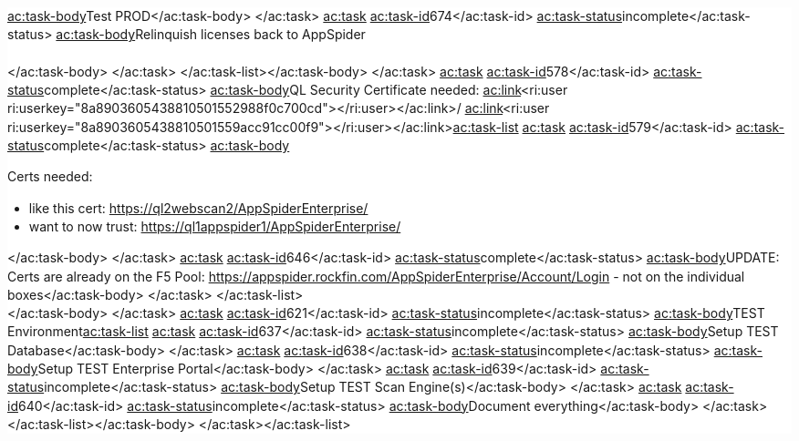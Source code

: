 <ac:task-body>Test PROD</ac:task-body>
</ac:task>
<ac:task>
<ac:task-id>674</ac:task-id>
<ac:task-status>incomplete</ac:task-status>
<ac:task-body>Relinquish licenses back to AppSpider<br><br></ac:task-body>
</ac:task>
</ac:task-list></ac:task-body>
</ac:task>
<ac:task>
<ac:task-id>578</ac:task-id>
<ac:task-status>complete</ac:task-status>
<ac:task-body>QL Security Certificate needed:&nbsp;<ac:link><ri:user ri:userkey="8a8903605438810501552988f0c700cd"></ri:user></ac:link>/&nbsp;<ac:link><ri:user ri:userkey="8a8903605438810501559acc91cc00f9"></ri:user></ac:link><ac:task-list>
<ac:task>
<ac:task-id>579</ac:task-id>
<ac:task-status>complete</ac:task-status>
<ac:task-body><p>Certs needed:</p><ul><li>like this cert: <a title="https://ql2webscan2/appspiderenterprise/" href="https://ql2webscan2/AppSpiderEnterprise/">https://ql2webscan2/AppSpiderEnterprise/</a></li><li>want to now trust: <a href="https://ql1appspider1/AppSpiderEnterprise/" title="https://ql1appspider1/appspiderenterprise/">https://ql1appspider1/AppSpiderEnterprise/</a></li></ul></ac:task-body>
</ac:task>
<ac:task>
<ac:task-id>646</ac:task-id>
<ac:task-status>complete</ac:task-status>
<ac:task-body>UPDATE: Certs are already on the F5 Pool:&nbsp;<a title="https://appspider.rockfin.com/appspiderenterprise/account/login" rel="nofollow" href="https://appspider.rockfin.com/AppSpiderEnterprise/Account/Login">https://appspider.rockfin.com/AppSpiderEnterprise/Account/Login</a>&nbsp;- not on the individual boxes</ac:task-body>
</ac:task>
</ac:task-list><span><br></span></ac:task-body>
</ac:task>
<ac:task>
<ac:task-id>621</ac:task-id>
<ac:task-status>incomplete</ac:task-status>
<ac:task-body><span>TEST Environment</span><ac:task-list>
<ac:task>
<ac:task-id>637</ac:task-id>
<ac:task-status>incomplete</ac:task-status>
<ac:task-body><span>Setup TEST Database</span></ac:task-body>
</ac:task>
<ac:task>
<ac:task-id>638</ac:task-id>
<ac:task-status>incomplete</ac:task-status>
<ac:task-body><span>Setup TEST Enterprise Portal</span></ac:task-body>
</ac:task>
<ac:task>
<ac:task-id>639</ac:task-id>
<ac:task-status>incomplete</ac:task-status>
<ac:task-body><span>Setup TEST Scan Engine(s)</span></ac:task-body>
</ac:task>
<ac:task>
<ac:task-id>640</ac:task-id>
<ac:task-status>incomplete</ac:task-status>
<ac:task-body><span>Document everything</span></ac:task-body>
</ac:task>
</ac:task-list></ac:task-body>
</ac:task></ac:task-list>
